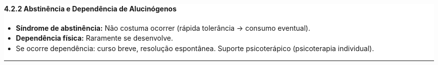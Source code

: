#### 4.2.2 Abstinência e Dependência de Alucinógenos
*   **Síndrome de abstinência:** Não costuma ocorrer (rápida tolerância → consumo eventual).
*   **Dependência física:** Raramente se desenvolve.
*   Se ocorre dependência: curso breve, resolução espontânea. Suporte psicoterápico (psicoterapia individual).

---
